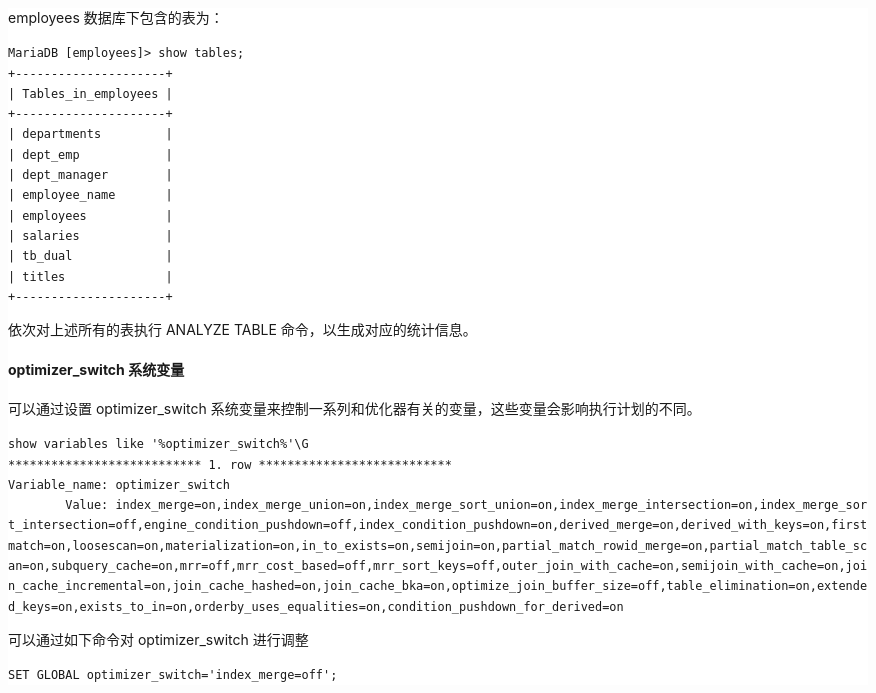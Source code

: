 employees 数据库下包含的表为：

```
MariaDB [employees]> show tables;
+---------------------+
| Tables_in_employees |
+---------------------+
| departments         |
| dept_emp            |
| dept_manager        |
| employee_name       |
| employees           |
| salaries            |
| tb_dual             |
| titles              |
+---------------------+
```

依次对上述所有的表执行 ANALYZE TABLE 命令，以生成对应的统计信息。

#### optimizer_switch 系统变量

可以通过设置 optimizer_switch 系统变量来控制一系列和优化器有关的变量，这些变量会影响执行计划的不同。

```
show variables like '%optimizer_switch%'\G
*************************** 1. row ***************************
Variable_name: optimizer_switch
        Value: index_merge=on,index_merge_union=on,index_merge_sort_union=on,index_merge_intersection=on,index_merge_sort_intersection=off,engine_condition_pushdown=off,index_condition_pushdown=on,derived_merge=on,derived_with_keys=on,firstmatch=on,loosescan=on,materialization=on,in_to_exists=on,semijoin=on,partial_match_rowid_merge=on,partial_match_table_scan=on,subquery_cache=on,mrr=off,mrr_cost_based=off,mrr_sort_keys=off,outer_join_with_cache=on,semijoin_with_cache=on,join_cache_incremental=on,join_cache_hashed=on,join_cache_bka=on,optimize_join_buffer_size=off,table_elimination=on,extended_keys=on,exists_to_in=on,orderby_uses_equalities=on,condition_pushdown_for_derived=on
```

可以通过如下命令对 optimizer_switch 进行调整

```
SET GLOBAL optimizer_switch='index_merge=off';
```